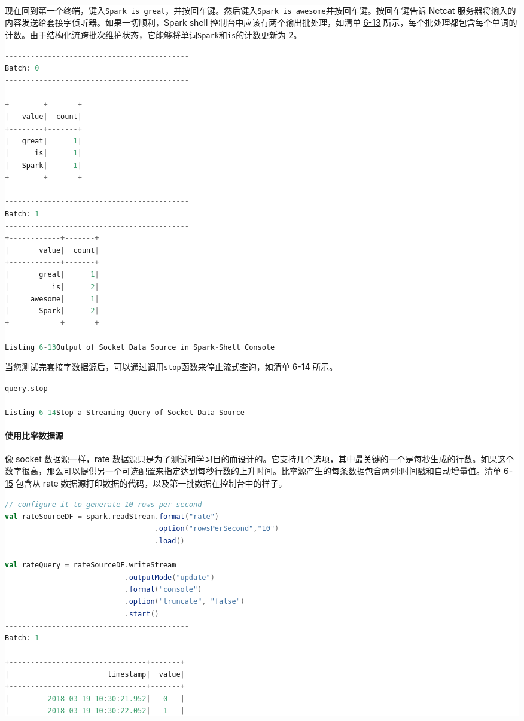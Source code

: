 
现在回到第一个终端，键入`Spark is great`，并按回车键。然后键入`Spark is awesome`并按回车键。按回车键告诉 Netcat 服务器将输入的内容发送给套接字侦听器。如果一切顺利，Spark shell 控制台中应该有两个输出批处理，如清单 [6-13](#PC13) 所示，每个批处理都包含每个单词的计数。由于结构化流跨批次维护状态，它能够将单词`Spark`和`is`的计数更新为 2。

```scala
-------------------------------------------
Batch: 0
-------------------------------------------

+--------+-------+
|   value|  count|
+--------+-------+
|   great|      1|
|      is|      1|
|   Spark|      1|
+--------+-------+

-------------------------------------------
Batch: 1
-------------------------------------------
+------------+-------+
|       value|  count|
+------------+-------+
|       great|      1|
|          is|      2|
|     awesome|      1|
|       Spark|      2|
+------------+-------+

Listing 6-13Output of Socket Data Source in Spark-Shell Console

```

当您测试完套接字数据源后，可以通过调用`stop`函数来停止流式查询，如清单 [6-14](#PC14) 所示。

```scala
query.stop

Listing 6-14Stop a Streaming Query of Socket Data Source

```

#### 使用比率数据源

像 socket 数据源一样，rate 数据源只是为了测试和学习目的而设计的。它支持几个选项，其中最关键的一个是每秒生成的行数。如果这个数字很高，那么可以提供另一个可选配置来指定达到每秒行数的上升时间。比率源产生的每条数据包含两列:时间戳和自动增量值。清单 [6-15](#PC15) 包含从 rate 数据源打印数据的代码，以及第一批数据在控制台中的样子。

```scala
// configure it to generate 10 rows per second
val rateSourceDF = spark.readStream.format("rate")
                                   .option("rowsPerSecond","10")
                                   .load()

val rateQuery = rateSourceDF.writeStream
                            .outputMode("update")
                            .format("console")
                            .option("truncate", "false")
                            .start()
-------------------------------------------
Batch: 1
-------------------------------------------
+--------------------------------+-------+
|                       timestamp|  value|
+--------------------------------+-------+
|         2018-03-19 10:30:21.952|   0   |
|         2018-03-19 10:30:22.052|   1   |
```